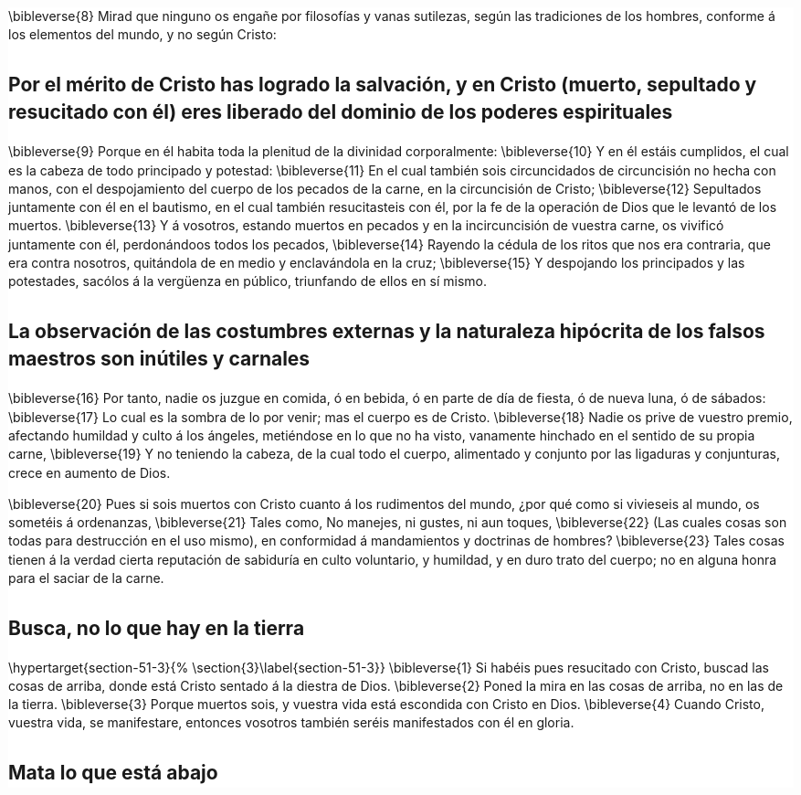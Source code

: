  
\bibleverse{8} Mirad que ninguno os engañe por filosofías y vanas sutilezas, según las tradiciones de los hombres, conforme á los elementos del mundo, y no según Cristo:

## Por el mérito de Cristo has logrado la salvación, y en Cristo (muerto, sepultado y resucitado con él) eres liberado del dominio de los poderes espirituales
 
\bibleverse{9} Porque en él habita toda la plenitud de la divinidad corporalmente: 
\bibleverse{10} Y en él estáis cumplidos, el cual es la cabeza de todo principado y potestad: 
\bibleverse{11} En el cual también sois circuncidados de circuncisión no hecha con manos, con el despojamiento del cuerpo de los pecados de la carne, en la circuncisión de Cristo; 
\bibleverse{12} Sepultados juntamente con él en el bautismo, en el cual también resucitasteis con él, por la fe de la operación de Dios que le levantó de los muertos. 
\bibleverse{13} Y á vosotros, estando muertos en pecados y en la incircuncisión de vuestra carne, os vivificó juntamente con él, perdonándoos todos los pecados, 
\bibleverse{14} Rayendo la cédula de los ritos que nos era contraria, que era contra nosotros, quitándola de en medio y enclavándola en la cruz; 
\bibleverse{15} Y despojando los principados y las potestades, sacólos á la vergüenza en público, triunfando de ellos en sí mismo.

## La observación de las costumbres externas y la naturaleza hipócrita de los falsos maestros son inútiles y carnales
 
\bibleverse{16} Por tanto, nadie os juzgue en comida, ó en bebida, ó en parte de día de fiesta, ó de nueva luna, ó de sábados: 
\bibleverse{17} Lo cual es la sombra de lo por venir; mas el cuerpo es de Cristo. 
\bibleverse{18} Nadie os prive de vuestro premio, afectando humildad y culto á los ángeles, metiéndose en lo que no ha visto, vanamente hinchado en el sentido de su propia carne, 
\bibleverse{19} Y no teniendo la cabeza, de la cual todo el cuerpo, alimentado y conjunto por las ligaduras y conjunturas, crece en aumento de Dios.

 
\bibleverse{20} Pues si sois muertos con Cristo cuanto á los rudimentos del mundo, ¿por qué como si vivieseis al mundo, os sometéis á ordenanzas, 
\bibleverse{21} Tales como, No manejes, ni gustes, ni aun toques, 
\bibleverse{22} (Las cuales cosas son todas para destrucción en el uso mismo), en conformidad á mandamientos y doctrinas de hombres? 
\bibleverse{23} Tales cosas tienen á la verdad cierta reputación de sabiduría en culto voluntario, y humildad, y en duro trato del cuerpo; no en alguna honra para el saciar de la carne. 

## Busca, no lo que hay en la tierra
\hypertarget{section-51-3}{%
\section{3}\label{section-51-3}}
\bibleverse{1} Si habéis pues resucitado con Cristo, buscad las cosas de arriba, donde está Cristo sentado á la diestra de Dios. 
\bibleverse{2} Poned la mira en las cosas de arriba, no en las de la tierra. 
\bibleverse{3} Porque muertos sois, y vuestra vida está escondida con Cristo en Dios. 
\bibleverse{4} Cuando Cristo, vuestra vida, se manifestare, entonces vosotros también seréis manifestados con él en gloria.

## Mata lo que está abajo
 